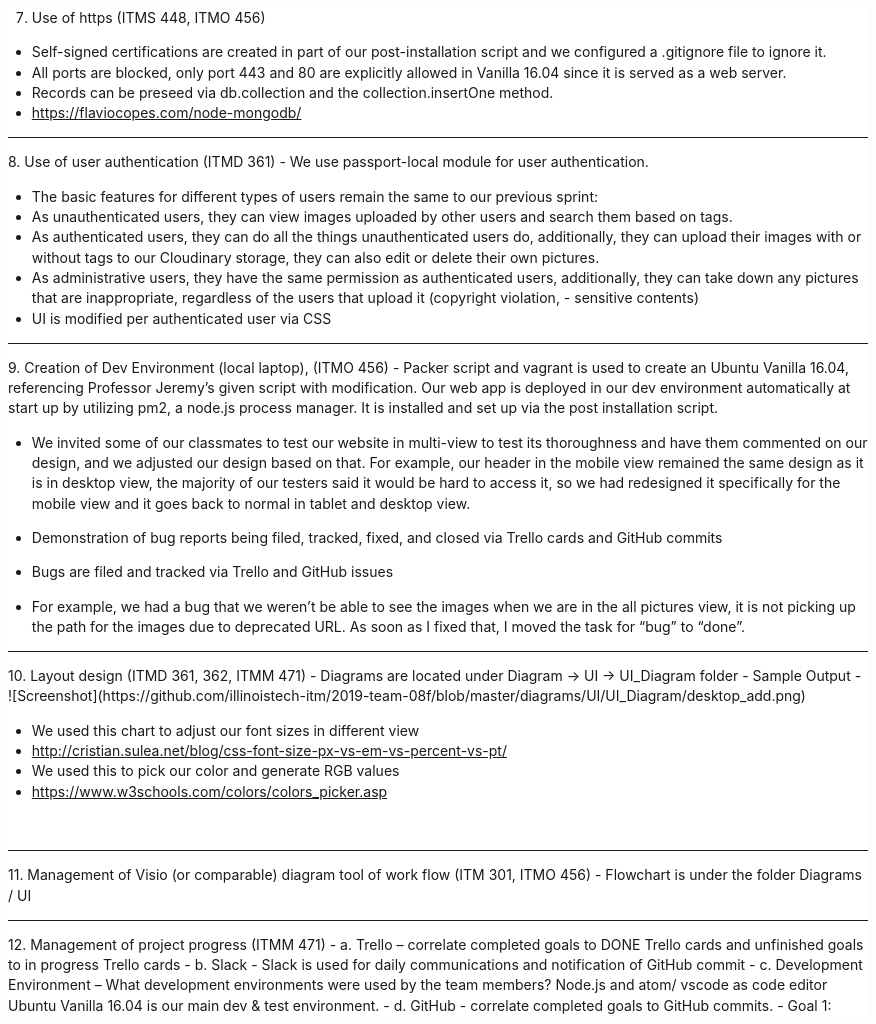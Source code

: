 
7.	Use of https (ITMS 448, ITMO 456)
- Self-signed certifications are created in part of our post-installation script and we configured a .gitignore file to ignore it.
- All ports are blocked, only port 443 and 80 are explicitly allowed in Vanilla 16.04 since it is served as a web server.
- Records can be preseed via db.collection and the collection.insertOne method.
- https://flaviocopes.com/node-mongodb/<br>
<hr>
8.	Use of user authentication (ITMD 361)
- We use passport-local module for user authentication.

- The basic features for different types of users remain the same to our previous sprint:
- As unauthenticated users, they can view images uploaded by other users and search them based on tags.
- As authenticated users, they can do all the things unauthenticated users do, additionally, they can upload their images with or without tags to our Cloudinary storage, they can also edit or delete their own pictures.
- As administrative users, they have the same permission as authenticated users, additionally, they can take down any pictures that are inappropriate, regardless of the users that upload it (copyright violation,  - sensitive contents)
- UI is modified per authenticated user via CSS<br>
<hr>
9.	Creation of Dev Environment (local laptop), (ITMO 456)
- Packer script and vagrant is used to create an Ubuntu Vanilla 16.04, referencing Professor Jeremy’s given script with modification. Our web app is deployed in our dev environment automatically at start up by utilizing pm2, a node.js process manager. It is installed and set up via the post installation script.

- We invited some of our classmates to test our website in multi-view to test its thoroughness and have them commented on our design, and we adjusted our design based on that. For example, our header in the mobile view remained the same design as it is in desktop view, the majority of our testers said it would be hard to access it, so we had redesigned it specifically for the mobile view and it goes back to normal in tablet and desktop view.

- Demonstration of bug reports being filed, tracked, fixed, and closed via Trello cards and GitHub commits
- Bugs are filed and tracked via Trello and GitHub issues
- For example, we had a bug that we weren’t be able to see the images when we are in the all pictures view, it is not picking up the path for the images due to deprecated URL. As soon as I fixed that, I moved the task for “bug” to “done”.<br>
<hr>
10.	Layout design (ITMD 361, 362, ITMM 471)
- Diagrams are located under Diagram -> UI -> UI_Diagram folder
- Sample Output
- ![Screenshot](https://github.com/illinoistech-itm/2019-team-08f/blob/master/diagrams/UI/UI_Diagram/desktop_add.png)

- We used this chart to adjust our font sizes in different view
- http://cristian.sulea.net/blog/css-font-size-px-vs-em-vs-percent-vs-pt/
- We used this to pick our color and generate RGB values
- https://www.w3schools.com/colors/colors_picker.asp
<br>
<hr>
11.	Management of Visio (or comparable) diagram tool of work flow (ITM 301, ITMO 456)
- Flowchart is under the folder Diagrams / UI
<br>
<hr>
12.	Management of project progress (ITMM 471)
- a.	Trello – correlate completed goals to DONE Trello cards and unfinished goals to in progress Trello cards
- b.	Slack - Slack is used for daily communications and notification of GitHub commit
- c.	Development Environment – What development environments were used by the team members? Node.js and atom/ vscode as code editor Ubuntu Vanilla 16.04 is our main dev & test environment.
- d.	GitHub - correlate completed goals to GitHub commits.
- Goal 1: